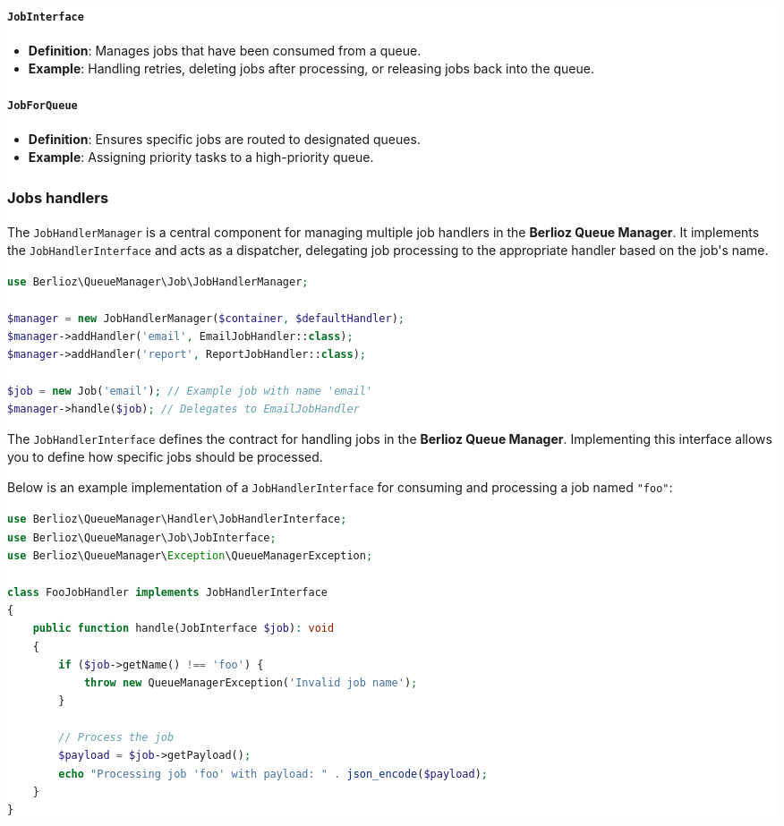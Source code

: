 #### `JobInterface`

- **Definition**: Manages jobs that have been consumed from a queue.
- **Example**: Handling retries, deleting jobs after processing, or releasing jobs back into the queue.

#### `JobForQueue`

- **Definition**: Ensures specific jobs are routed to designated queues.
- **Example**: Assigning priority tasks to a high-priority queue.


### Jobs handlers

The `JobHandlerManager` is a central component for managing multiple job handlers in the **Berlioz Queue Manager**. It implements the `JobHandlerInterface` and acts as a dispatcher, delegating job processing to the appropriate handler based on the job's name.

```php
use Berlioz\QueueManager\Job\JobHandlerManager;

$manager = new JobHandlerManager($container, $defaultHandler);
$manager->addHandler('email', EmailJobHandler::class);
$manager->addHandler('report', ReportJobHandler::class);

$job = new Job('email'); // Example job with name 'email'
$manager->handle($job); // Delegates to EmailJobHandler
```

The `JobHandlerInterface` defines the contract for handling jobs in the **Berlioz Queue Manager**. Implementing this interface allows you to define how specific jobs should be processed.


Below is an example implementation of a `JobHandlerInterface` for consuming and processing a job named `"foo"`:

```php
use Berlioz\QueueManager\Handler\JobHandlerInterface;
use Berlioz\QueueManager\Job\JobInterface;
use Berlioz\QueueManager\Exception\QueueManagerException;

class FooJobHandler implements JobHandlerInterface
{
    public function handle(JobInterface $job): void
    {
        if ($job->getName() !== 'foo') {
            throw new QueueManagerException('Invalid job name');
        }

        // Process the job
        $payload = $job->getPayload();
        echo "Processing job 'foo' with payload: " . json_encode($payload);
    }
}
```

